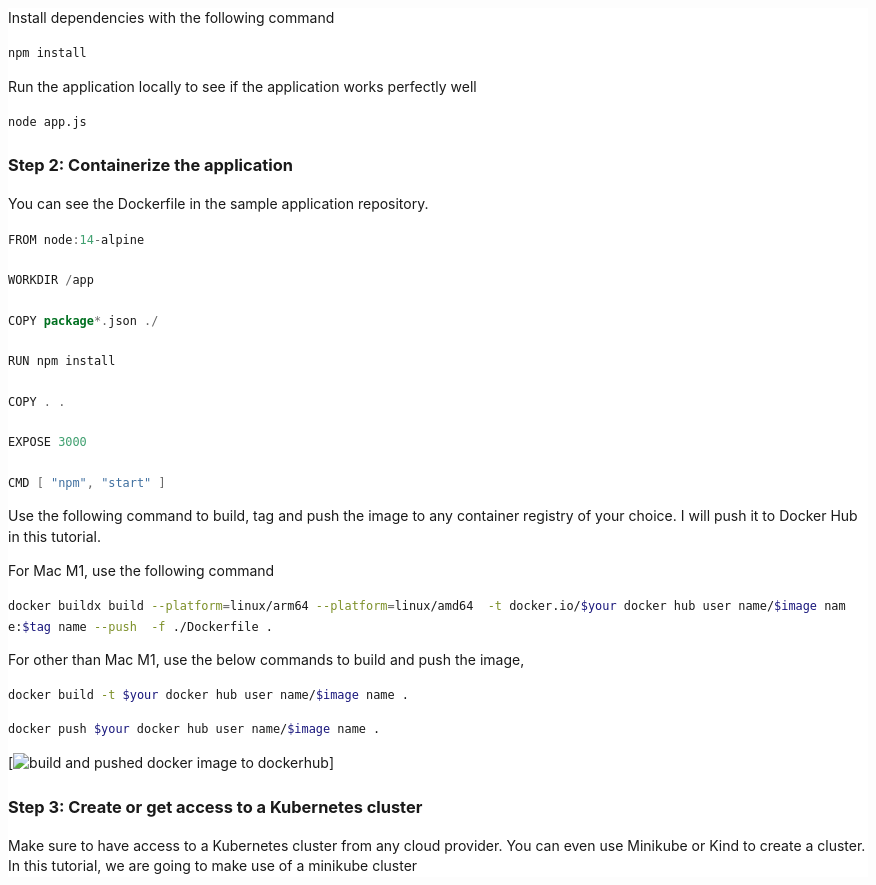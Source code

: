 Install dependencies with the following command

```bash
npm install
```

Run the application locally to see if the application works perfectly well

```bash
node app.js
```

### **Step 2: Containerize the application**

You can see the Dockerfile in the sample application repository.

```go
FROM node:14-alpine

WORKDIR /app

COPY package*.json ./

RUN npm install

COPY . .

EXPOSE 3000

CMD [ "npm", "start" ]
```

Use the following command to build, tag and push the image to any container registry of your choice. I will push it to Docker Hub in this tutorial.

For Mac M1, use the following command

```bash
docker buildx build --platform=linux/arm64 --platform=linux/amd64  -t docker.io/$your docker hub user name/$image name:$tag name --push  -f ./Dockerfile .
```

For other than Mac M1, use the below commands to build and push the image,

```bash
docker build -t $your docker hub user name/$image name .
```

```bash
docker push $your docker hub user name/$image name .
```

[![build and pushed docker image to dockerhub](https://res.cloudinary.com/dqtokk1cn/image/upload/v1718913623/k8s-nodejs-app/dwe7km3hgltcej59gkee.png)]

### **Step 3: Create or get access to a Kubernetes cluster**

Make sure to have access to a Kubernetes cluster from any cloud provider. You can even use Minikube or Kind to create a cluster. In this tutorial, we are going to make use of a minikube cluster 
